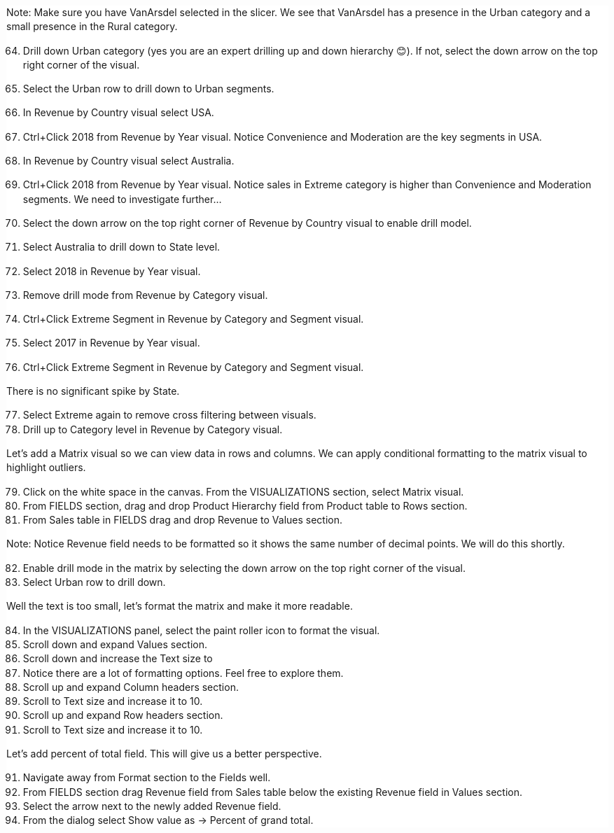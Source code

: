 Note: Make sure you have VanArsdel selected in the slicer. We see that VanArsdel has a presence in the Urban category and a small presence in the Rural category.

64. Drill down Urban category (yes you are an expert drilling up and down hierarchy 😊). If not, select the down arrow on the top right corner of the visual.
65. Select the Urban row to drill down to Urban segments.
66. In Revenue by Country visual select USA.
67. Ctrl+Click 2018 from Revenue by Year visual. Notice Convenience and Moderation are the key segments in USA.

68. In Revenue by Country visual select Australia.
69. Ctrl+Click 2018 from Revenue by Year visual. Notice sales in Extreme category is higher than Convenience and Moderation segments. We need to investigate further…

70. Select the down arrow on the top right corner of Revenue by Country visual to enable drill model.
71. Select Australia to drill down to State level.
72. Select 2018 in Revenue by Year visual.
73. Remove drill mode from Revenue by Category visual.
74. Ctrl+Click Extreme Segment in Revenue by Category and Segment visual.
75. Select 2017 in Revenue by Year visual.
76. Ctrl+Click Extreme Segment in Revenue by Category and Segment visual.

There is no significant spike by State.

77. Select Extreme again to remove cross filtering between visuals.
78. Drill up to Category level in Revenue by Category visual.

Let’s add a Matrix visual so we can view data in rows and columns. We can apply conditional formatting to the matrix visual to highlight outliers.

79. Click on the white space in the canvas. From the VISUALIZATIONS section, select Matrix visual.
80. From FIELDS section, drag and drop Product Hierarchy field from Product table to Rows section.
81. From Sales table in FIELDS drag and drop Revenue to Values section.

Note: Notice Revenue field needs to be formatted so it shows the same number of decimal points. We will do this shortly.

82. Enable drill mode in the matrix by selecting the down arrow on the top right corner of the visual.
83. Select Urban row to drill down.

Well the text is too small, let’s format the matrix and make it more readable.

84. In the VISUALIZATIONS panel, select the paint roller icon to format the visual.
85. Scroll down and expand Values section.
86. Scroll down and increase the Text size to
87. Notice there are a lot of formatting options. Feel free to explore them.
88. Scroll up and expand Column headers section.
89. Scroll to Text size and increase it to 10.
90. Scroll up and expand Row headers section.
91. Scroll to Text size and increase it to 10.

Let’s add percent of total field. This will give us a better perspective.

91. Navigate away from Format section to the Fields well.
92. From FIELDS section drag Revenue field from Sales table below the existing Revenue field in Values section.
93. Select the arrow next to the newly added Revenue field.
94. From the dialog select Show value as -> Percent of grand total.
